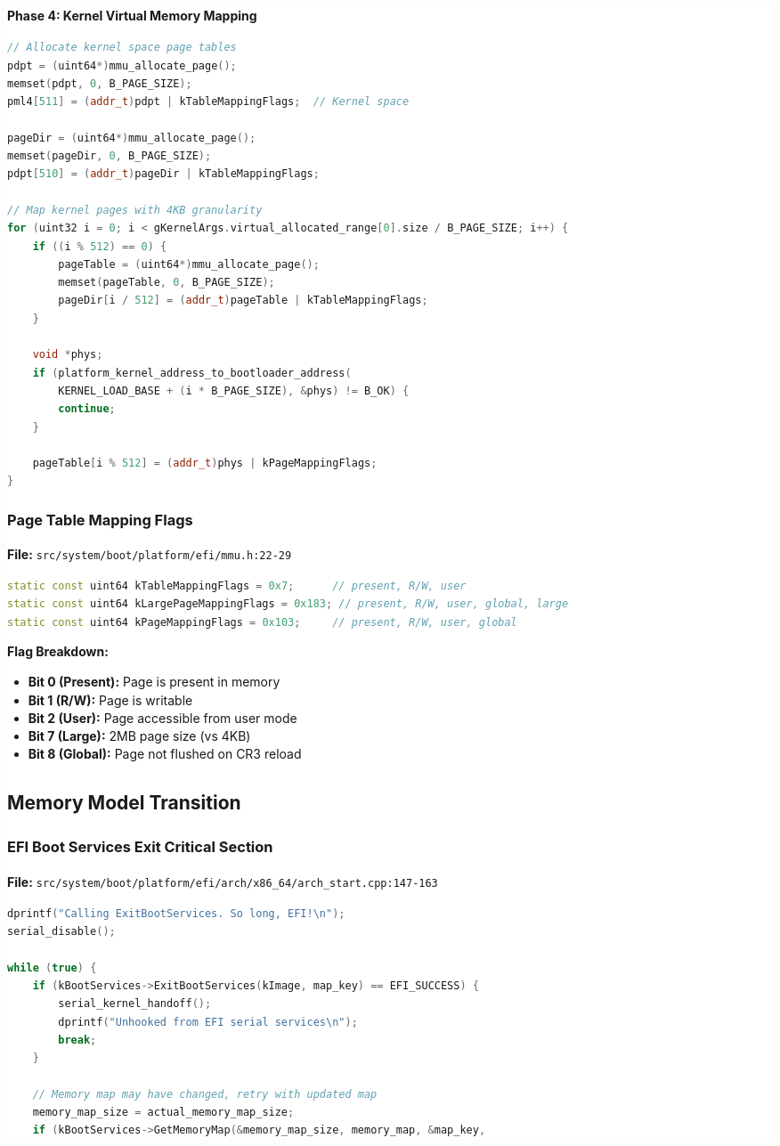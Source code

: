 **Phase 4: Kernel Virtual Memory Mapping**
```cpp
// Allocate kernel space page tables
pdpt = (uint64*)mmu_allocate_page();
memset(pdpt, 0, B_PAGE_SIZE);
pml4[511] = (addr_t)pdpt | kTableMappingFlags;  // Kernel space

pageDir = (uint64*)mmu_allocate_page();  
memset(pageDir, 0, B_PAGE_SIZE);
pdpt[510] = (addr_t)pageDir | kTableMappingFlags;

// Map kernel pages with 4KB granularity
for (uint32 i = 0; i < gKernelArgs.virtual_allocated_range[0].size / B_PAGE_SIZE; i++) {
    if ((i % 512) == 0) {
        pageTable = (uint64*)mmu_allocate_page();
        memset(pageTable, 0, B_PAGE_SIZE);
        pageDir[i / 512] = (addr_t)pageTable | kTableMappingFlags;
    }
    
    void *phys;
    if (platform_kernel_address_to_bootloader_address(
        KERNEL_LOAD_BASE + (i * B_PAGE_SIZE), &phys) != B_OK) {
        continue;
    }
    
    pageTable[i % 512] = (addr_t)phys | kPageMappingFlags;
}
```

### Page Table Mapping Flags

**File:** `src/system/boot/platform/efi/mmu.h:22-29`

```cpp
static const uint64 kTableMappingFlags = 0x7;      // present, R/W, user
static const uint64 kLargePageMappingFlags = 0x183; // present, R/W, user, global, large
static const uint64 kPageMappingFlags = 0x103;     // present, R/W, user, global
```

**Flag Breakdown:**
- **Bit 0 (Present):** Page is present in memory
- **Bit 1 (R/W):** Page is writable
- **Bit 2 (User):** Page accessible from user mode
- **Bit 7 (Large):** 2MB page size (vs 4KB)
- **Bit 8 (Global):** Page not flushed on CR3 reload

## Memory Model Transition

### EFI Boot Services Exit Critical Section

**File:** `src/system/boot/platform/efi/arch/x86_64/arch_start.cpp:147-163`

```cpp
dprintf("Calling ExitBootServices. So long, EFI!\n");
serial_disable();

while (true) {
    if (kBootServices->ExitBootServices(kImage, map_key) == EFI_SUCCESS) {
        serial_kernel_handoff();
        dprintf("Unhooked from EFI serial services\n"); 
        break;
    }
    
    // Memory map may have changed, retry with updated map
    memory_map_size = actual_memory_map_size;
    if (kBootServices->GetMemoryMap(&memory_map_size, memory_map, &map_key,
```